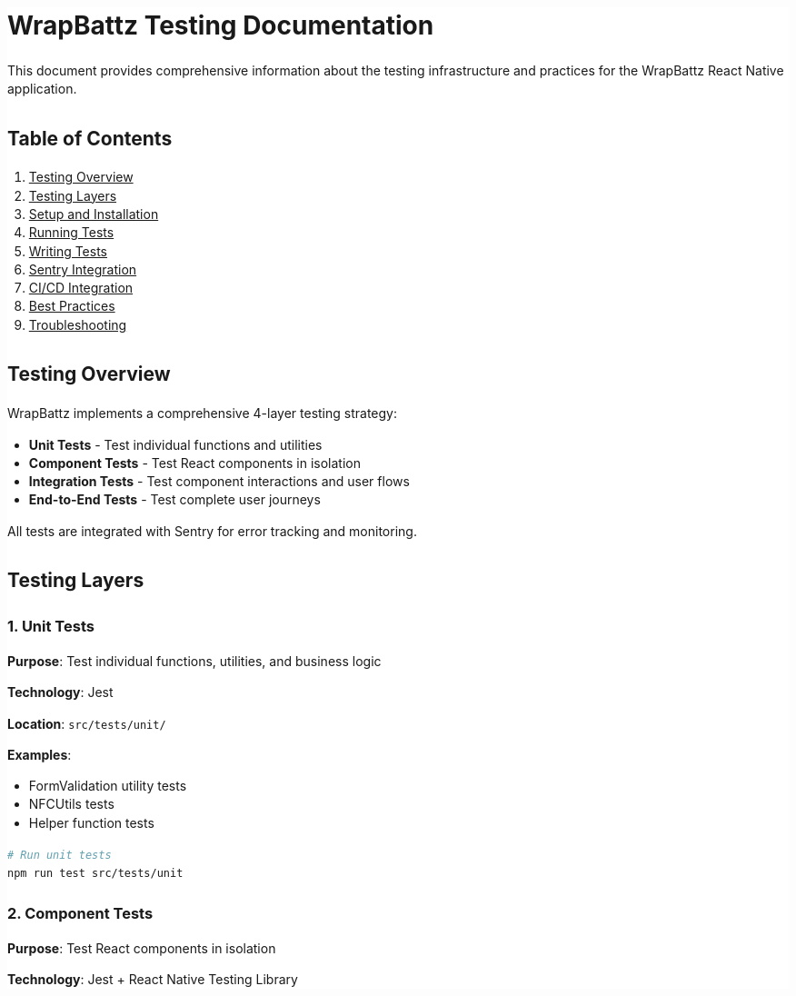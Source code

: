 # WrapBattz Testing Documentation

This document provides comprehensive information about the testing infrastructure and practices for the WrapBattz React Native application.

## Table of Contents

1. [Testing Overview](#testing-overview)
2. [Testing Layers](#testing-layers)
3. [Setup and Installation](#setup-and-installation)
4. [Running Tests](#running-tests)
5. [Writing Tests](#writing-tests)
6. [Sentry Integration](#sentry-integration)
7. [CI/CD Integration](#cicd-integration)
8. [Best Practices](#best-practices)
9. [Troubleshooting](#troubleshooting)

## Testing Overview

WrapBattz implements a comprehensive 4-layer testing strategy:

- **Unit Tests** - Test individual functions and utilities
- **Component Tests** - Test React components in isolation
- **Integration Tests** - Test component interactions and user flows
- **End-to-End Tests** - Test complete user journeys

All tests are integrated with Sentry for error tracking and monitoring.

## Testing Layers

### 1. Unit Tests

**Purpose**: Test individual functions, utilities, and business logic

**Technology**: Jest

**Location**: `src/tests/unit/`

**Examples**:
- FormValidation utility tests
- NFCUtils tests
- Helper function tests

```bash
# Run unit tests
npm run test src/tests/unit
```

### 2. Component Tests

**Purpose**: Test React components in isolation

**Technology**: Jest + React Native Testing Library
